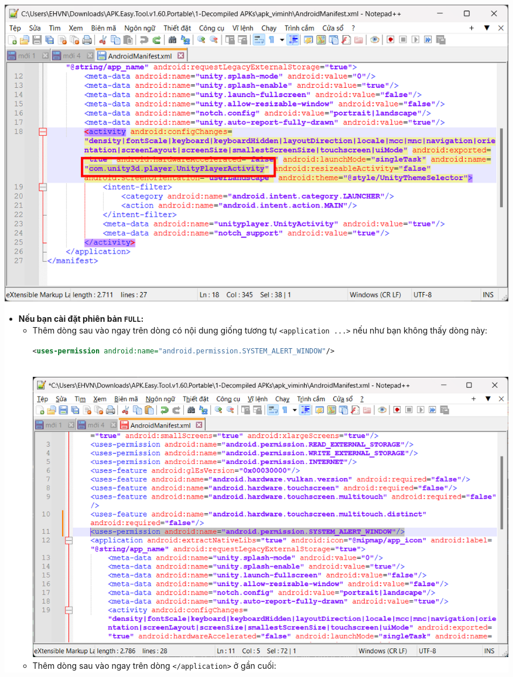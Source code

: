 ![](./Media/Installation-Android-6.png)

- **Nếu bạn cài đặt phiên bản `FULL`:**
  - Thêm dòng sau vào ngay trên dòng có nội dung giống tương tự `<application ...>` nếu như bạn không thấy dòng này:
    ```xml
    <uses-permission android:name="android.permission.SYSTEM_ALERT_WINDOW"/>
    ```
    <br>![](./Media/Installation-Android-7.png)
  - Thêm dòng sau vào ngay trên dòng `</application>` ở gần cuối:
    ```xml